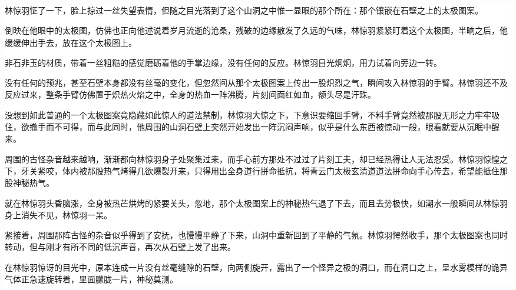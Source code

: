 林惊羽怔了一下，脸上掠过一丝失望表情，但随之目光落到了这个山洞之中惟一显眼的那个所在：那个镶嵌在石壁之上的太极图案。

倒映在他眼中的太极图，仿佛也正向他述说着岁月流逝的沧桑，残破的边缘散发了久远的气味，林惊羽紧紧盯着这个太极图，半晌之后，他缓缓伸出手去，放在这个太极图上。

非石非玉的材质，带着一丝粗糙的感觉磨砺着他的手掌边缘，没有任何的反应。林惊羽目光炯炯，用力试着向旁边一转。

没有任何的预兆，甚至石壁本身都没有丝毫的变化，但忽然间从那个太极图案上传出一股炽烈之气，瞬间攻入林惊羽的手臂。林惊羽还不及反应过来，整条手臂仿佛置于炽热火焰之中，全身的热血一阵沸腾，片刻间面红如血，额头尽是汗珠。

没想到如此普通的一个太极图案竟隐藏如此惊人的道法禁制，林惊羽大惊之下，下意识要缩回手臂，不料手臂竟然被那股无形之力牢牢吸住，欲撤手而不可得，而与此同时，他周围的山洞石壁上突然开始发出一阵沉闷声响，似乎是什么东西被惊动一般，眼看就要从沉眠中醒来。

周围的古怪杂音越来越响，渐渐都向林惊羽身子处聚集过来，而手心前方那处不过过了片刻工夫，却已经热得让人无法忍受。林惊羽惊惶之下，牙关紧咬，体内被那股热气烤得几欲爆裂开来，只得用出全身道行拼命抵抗，将青云门太极玄清道道法拼命向手心传去，希望能抵住那股神秘热气。

就在林惊羽头昏脑涨，全身被热芒烘烤的紧要关头，忽地，那个太极图案上的神秘热气退了下去，而且去势极快，如潮水一般瞬间从林惊羽身上消失不见，林惊羽一呆。

紧接着，周围那阵古怪的杂音似乎得到了安抚，也慢慢平静了下来，山洞中重新回到了平静的气氛。林惊羽愕然收手，那个太极图案也同时转动，但与刚才有所不同的低沉声音，再次从石壁上发了出来。

在林惊羽惊讶的目光中，原本连成一片没有丝毫缝隙的石壁，向两侧旋开，露出了一个怪异之极的洞口，而在洞口之上，呈水雾模样的诡异气体正急速旋转着，里面朦胧一片，神秘莫测。





